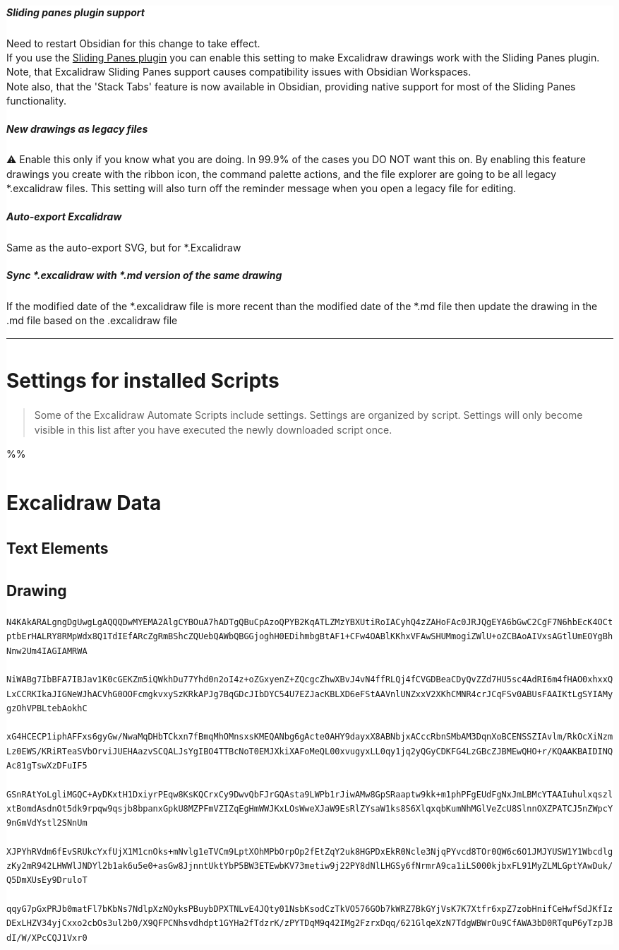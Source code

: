 ##### Sliding panes plugin support

Need to restart Obsidian for this change to take effect.  
If you use the [Sliding Panes plugin](https://github.com/deathau/sliding-panes-obsidian) you can enable this setting to make Excalidraw drawings work with the Sliding Panes plugin.  
Note, that Excalidraw Sliding Panes support causes compatibility issues with Obsidian Workspaces.  
Note also, that the 'Stack Tabs' feature is now available in Obsidian, providing native support for most of the Sliding Panes functionality.

##### New drawings as legacy files

⚠️ Enable this only if you know what you are doing. In 99.9% of the cases you DO NOT want this on. By enabling this feature drawings you create with the ribbon icon, the command palette actions, and the file explorer are going to be all legacy *.excalidraw files. This setting will also turn off the reminder message when you open a legacy file for editing.

##### Auto-export Excalidraw

Same as the auto-export SVG, but for *.Excalidraw

##### Sync *.excalidraw with *.md version of the same drawing

If the modified date of the *.excalidraw file is more recent than the modified date of the *.md file then update the drawing in the .md file based on the .excalidraw file

---

# Settings for installed Scripts

> Some of the Excalidraw Automate Scripts include settings. Settings are organized by script. Settings will only become visible in this list after you have executed the newly downloaded script once.


%%
# Excalidraw Data
## Text Elements
## Drawing
```compressed-json
N4KAkARALgngDgUwgLgAQQQDwMYEMA2AlgCYBOuA7hADTgQBuCpAzoQPYB2KqATLZMzYBXUtiRoIACyhQ4zZAHoFAc0JRJQgEYA6bGwC2CgF7N6hbEcK4OCtptbErHALRY8RMpWdx8Q1TdIEfARcZgRmBShcZQUebQAWbQBGGjoghH0EDihmbgBtAF1+CFw4OABlKKhxVFAwSHUMmogiZWlU+oZCBAoAIVxsAGtlUmEOYgBhNnw2Um4IAGIAMRWA

NiWABg7IbBFA7IBJav1K0cGEKZm5iQWkhDu77Yhd0n2oI4z+oZGxyenZ+ZQcgcZhwXBvJ4vN4ffRLQj4fCVGDBeaCDyQvZZd7HU5sc4AdRI6m4fHAO0xhxxQLxCCRKIkaJIGNeWJhACVhG0OOFcmgkvxySzKRkAPJg7BqGDcJIbDYC54U7EZJacKBLXD6eFStAAVnlUNZxxV2XKhCMNR4crJCqFSv0ABUsFAAIKtLgSYIAMygzOhVPBLtebAokhC

xG4HCECP1iphAFFxs6gyGw/NwaMqDHbTCkxn7fBmqMhOMnsxsKMEQANbg6gActe0AHY9dayxX8ABNbjxACccRbnSMbAM3DqnXoBCENSSZIAvlm/RkOcXiNzmLz0EWS/KRiRTeaSVbOrviJUEHAazvSCQALJsYgIBO4TTBcNoT0EMJXkiXAFoMeQL00xvugyxLL0qy1jq2yQGyCDKFG4LzGBcZJBMEwQHO+r/KQAAKBAIDINQAc81gTswXzDFuIF5

GSnRAtYoLgliMGQC+AyDKxtH1DxiyrPEqw8KsKQCrxCy9DwvQbFJrGQAsta9LWPb1rJiwAMw8GpSRaaptw9kk+m1phPFgEUdFgNxJmLBMcYTAAIuhulxqszlxtBomdAsdnOt5dk9rpqw9qsjb8bpanxGpkU8MZPFmVZIZqEgHmWWJKxLOsWweXJaW9EsRlZYsaW1ks8S6XlqxqbKumNhMGlVeZcU8SlnnOXZPATCJ5nZWpcY9nGmVdYstl2SNnUm

XJPYhRVdm6fEvSRUkcYxfUjX1M1cnOks+mNvlg1eTVCm9LptXOhMPbOrpOp2fEtZqY2uk8HGPDxEkR0Ncle3NjqPYvcd8TOr0QW6c6O1JMJYUSW1Y1WbcdlgzKy2mR942LHWWlJNDYl2b1ak6u5e0+asGw8JjnntUktYbP5BW3ETEwbKV73metiw9j22PY8dNlLHGSy6fNrmrA9ca1iLS000kjbxFL91MyZLMLGptYAwDuk/Q5DmXUsEy9DruloT

qqyG7pGxPRJb0matFl7bKbNs7NdlpXzNOyksPBuybDPXTNLvE4JQty01NsbKsodCzTkVO576GOb7kWRZ7BkGYjVsK7K7Xtfr6xpZ7zobHnifCeHwfSdJKfIzDExLHZV34yjCxxo2cbOs3ul2b0/X9QFPCNhsvdhdpt1GYHa2fTdzrK/zPYTDqM9q42IMg2FzrxDqq/621GlqeXzN7TdgWBWrOu9CfAWA3bD0RTquP6yTzpJBdI/W/XPcCQJ1Vxr0
```